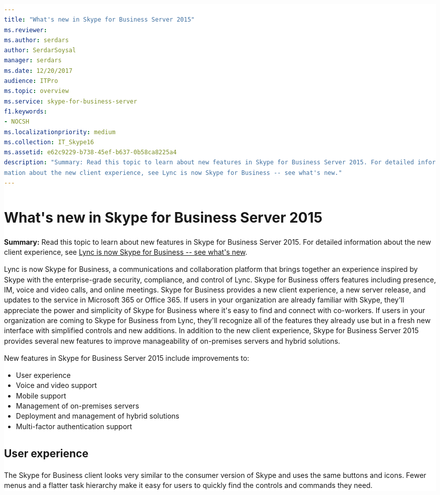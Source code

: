 ```yaml
---
title: "What's new in Skype for Business Server 2015"
ms.reviewer: 
ms.author: serdars
author: SerdarSoysal
manager: serdars
ms.date: 12/20/2017
audience: ITPro
ms.topic: overview
ms.service: skype-for-business-server
f1.keywords:
- NOCSH
ms.localizationpriority: medium
ms.collection: IT_Skype16
ms.assetid: e62c9229-b738-45ef-b637-0b58ca8225a4
description: "Summary: Read this topic to learn about new features in Skype for Business Server 2015. For detailed information about the new client experience, see Lync is now Skype for Business -- see what's new."
---
```


# What's new in Skype for Business Server 2015

**Summary:** Read this topic to learn about new features in Skype for Business Server 2015. For detailed information about the new client experience, see [Lync is now Skype for Business -- see what's new](https://go.microsoft.com/fwlink/p/?LinkId=529022).
  
Lync is now Skype for Business, a communications and collaboration platform that brings together an experience inspired by Skype with the enterprise-grade security, compliance, and control of Lync. Skype for Business offers features including presence, IM, voice and video calls, and online meetings. Skype for Business provides a new client experience, a new server release, and updates to the service in Microsoft 365 or Office 365. If users in your organization are already familiar with Skype, they'll appreciate the power and simplicity of Skype for Business where it's easy to find and connect with co-workers. If users in your organization are coming to Skype for Business from Lync, they'll recognize all of the features they already use but in a fresh new interface with simplified controls and new additions. In addition to the new client experience, Skype for Business Server 2015 provides several new features to improve manageability of on-premises servers and hybrid solutions.
  
New features in Skype for Business Server 2015 include improvements to:
  
- User experience  
- Voice and video support
- Mobile support
- Management of on-premises servers
- Deployment and management of hybrid solutions
- Multi-factor authentication support
    
## User experience

The Skype for Business client looks very similar to the consumer version of Skype and uses the same buttons and icons. Fewer menus and a flatter task hierarchy make it easy for users to quickly find the controls and commands they need. 
  